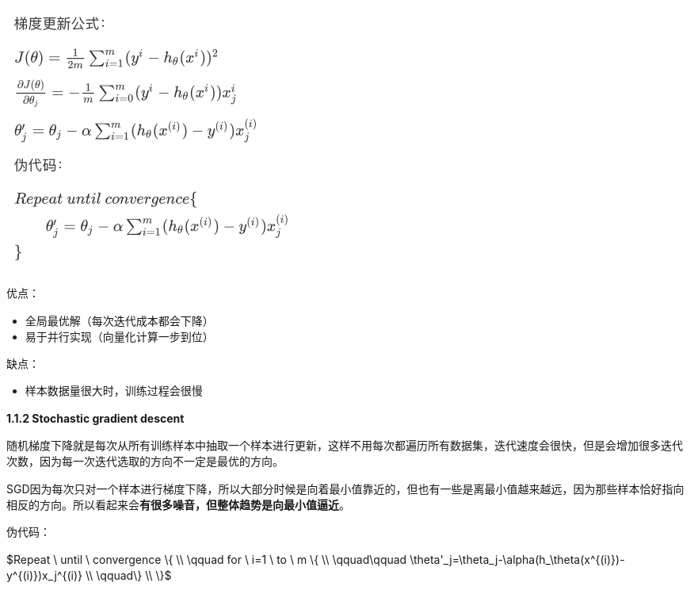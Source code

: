 <img src="../images/posts/formula/1.png" alt="\theta'_j=\theta_j-\alpha\sum_{i=1}^m(h_\theta(x^{(i)})-y^{(i)})x_j^{(i)}" style="zoom: 50%;" />

优点：

* 全局最优解（每次迭代成本都会下降）
* 易于并行实现（向量化计算一步到位）

缺点：

* 样本数据量很大时，训练过程会很慢

**1.1.2 Stochastic gradient descent**

随机梯度下降就是每次从所有训练样本中抽取一个样本进行更新，这样不用每次都遍历所有数据集，迭代速度会很快，但是会增加很多迭代次数，因为每一次迭代选取的方向不一定是最优的方向。

SGD因为每次只对一个样本进行梯度下降，所以大部分时候是向着最小值靠近的，但也有一些是离最小值越来越远，因为那些样本恰好指向相反的方向。所以看起来会**有很多噪音，但整体趋势是向最小值逼近**。

伪代码：

$Repeat \ until \ convergence \{ \\ \qquad    for \ i=1 \ to \ m \{            \\   \qquad\qquad \theta'_j=\theta_j-\alpha(h_\theta(x^{(i)})-y^{(i)})x_j^{(i)} \\ \qquad\} \\ \}$
